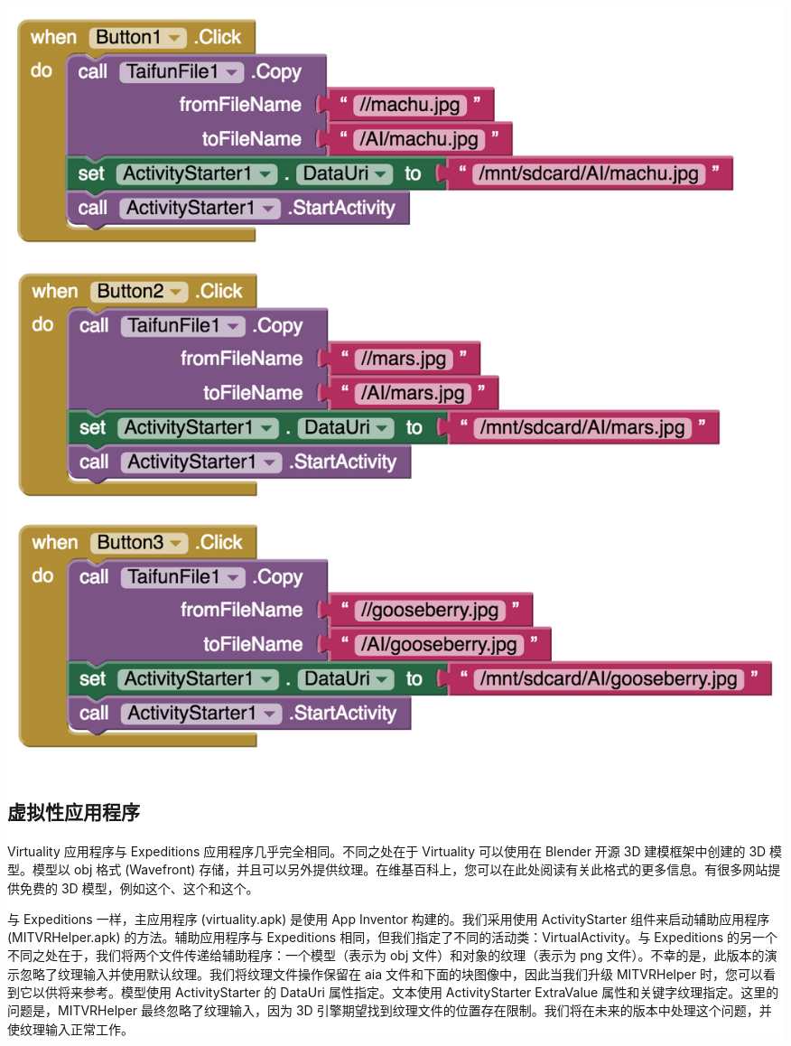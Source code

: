 ![](images/vr-image13.png)

## 虚拟性应用程序

Virtuality 应用程序与 Expeditions 应用程序几乎完全相同。不同之处在于 Virtuality 可以使用在 Blender 开源 3D 建模框架中创建的 3D 模型。模型以 obj 格式 (Wavefront) 存储，并且可以另外提供纹理。在维基百科上，您可以在此处阅读有关此格式的更多信息。有很多网站提供免费的 3D 模型，例如这个、这个和这个。

与 Expeditions 一样，主应用程序 (virtuality.apk) 是使用 App Inventor 构建的。我们采用使用 ActivityStarter 组件来启动辅助应用程序 (MITVRHelper.apk) 的方法。辅助应用程序与 Expeditions 相同，但我们指定了不同的活动类：VirtualActivity。与 Expeditions 的另一个不同之处在于，我们将两个文件传递给辅助程序：一个模型（表示为 obj 文件）和对象的纹理（表示为 png 文件）。不幸的是，此版本的演示忽略了纹理输入并使用默认纹理。我们将纹理文件操作保留在 aia 文件和下面的块图像中，因此当我们升级 MITVRHelper 时，您可以看到它以供将来参考。模型使用 ActivityStarter 的 DataUri 属性指定。文本使用 ActivityStarter ExtraValue 属性和关键字纹理指定。这里的问题是，MITVRHelper 最终忽略了纹理输入，因为 3D 引擎期望找到纹理文件的位置存在限制。我们将在未来的版本中处理这个问题，并使纹理输入正常工作。

